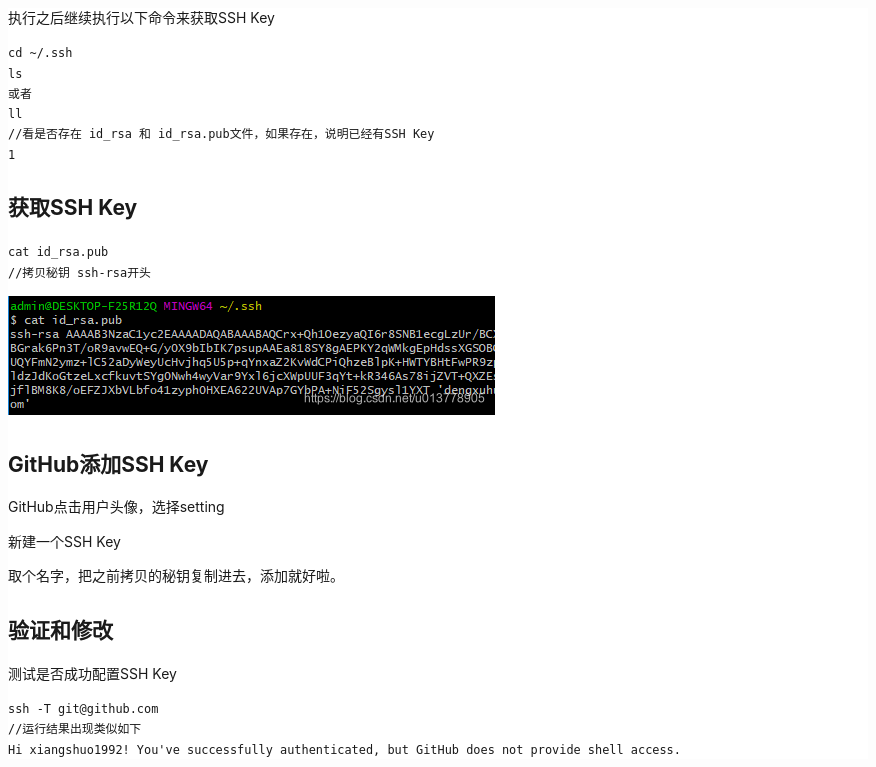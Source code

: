 执行之后继续执行以下命令来获取SSH Key

```
cd ~/.ssh
ls
或者
ll
//看是否存在 id_rsa 和 id_rsa.pub文件，如果存在，说明已经有SSH Key
1
```

## 获取SSH Key

```
cat id_rsa.pub
//拷贝秘钥 ssh-rsa开头
```

![在这里插入图片描述](git学习images/watermark,type_ZmFuZ3poZW5naGVpdGk,shadow_10,text_aHR0cHM6Ly9ibG9nLmNzZG4ubmV0L3UwMTM3Nzg5MDU=,size_12,color_FFFFFF,t_70.png)

## GitHub添加SSH Key

GitHub点击用户头像，选择setting


新建一个SSH Key


取个名字，把之前拷贝的秘钥复制进去，添加就好啦。

## 验证和修改

测试是否成功配置SSH Key

```
ssh -T git@github.com
//运行结果出现类似如下
Hi xiangshuo1992! You've successfully authenticated, but GitHub does not provide shell access.
```



